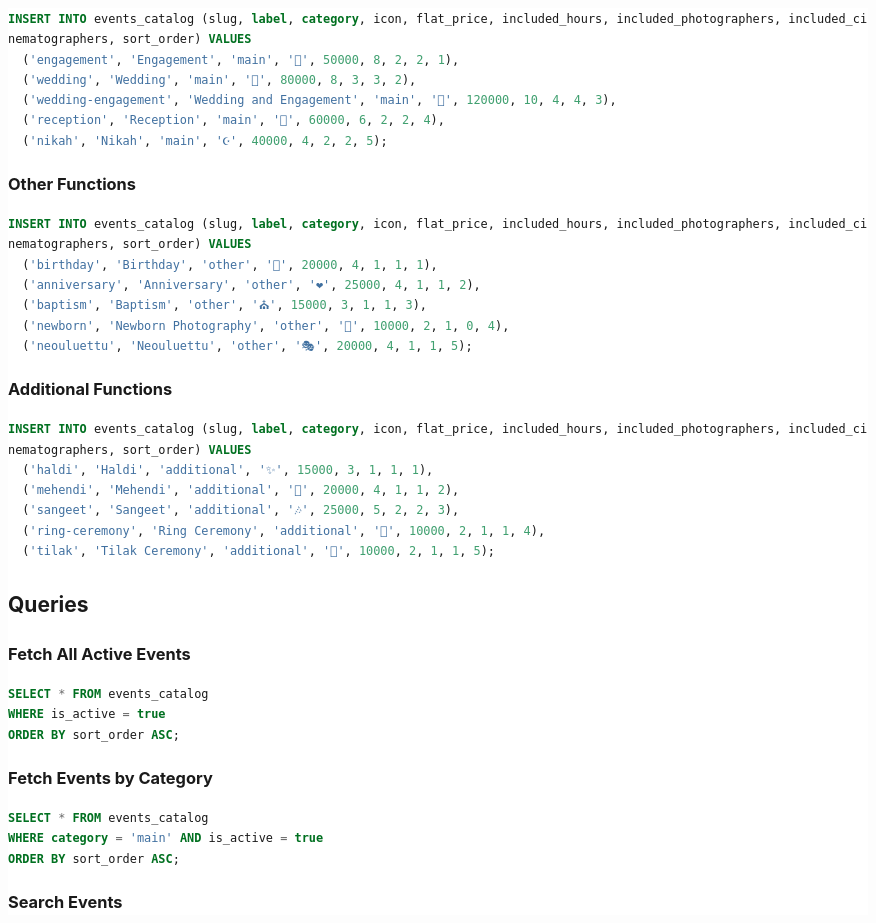 ```sql
INSERT INTO events_catalog (slug, label, category, icon, flat_price, included_hours, included_photographers, included_cinematographers, sort_order) VALUES
  ('engagement', 'Engagement', 'main', '💍', 50000, 8, 2, 2, 1),
  ('wedding', 'Wedding', 'main', '👰', 80000, 8, 3, 3, 2),
  ('wedding-engagement', 'Wedding and Engagement', 'main', '💒', 120000, 10, 4, 4, 3),
  ('reception', 'Reception', 'main', '🎊', 60000, 6, 2, 2, 4),
  ('nikah', 'Nikah', 'main', '☪️', 40000, 4, 2, 2, 5);
```

### Other Functions

```sql
INSERT INTO events_catalog (slug, label, category, icon, flat_price, included_hours, included_photographers, included_cinematographers, sort_order) VALUES
  ('birthday', 'Birthday', 'other', '🎂', 20000, 4, 1, 1, 1),
  ('anniversary', 'Anniversary', 'other', '❤️', 25000, 4, 1, 1, 2),
  ('baptism', 'Baptism', 'other', '⛪', 15000, 3, 1, 1, 3),
  ('newborn', 'Newborn Photography', 'other', '👶', 10000, 2, 1, 0, 4),
  ('neouluettu', 'Neouluettu', 'other', '🎭', 20000, 4, 1, 1, 5);
```

### Additional Functions

```sql
INSERT INTO events_catalog (slug, label, category, icon, flat_price, included_hours, included_photographers, included_cinematographers, sort_order) VALUES
  ('haldi', 'Haldi', 'additional', '✨', 15000, 3, 1, 1, 1),
  ('mehendi', 'Mehendi', 'additional', '🌿', 20000, 4, 1, 1, 2),
  ('sangeet', 'Sangeet', 'additional', '🎶', 25000, 5, 2, 2, 3),
  ('ring-ceremony', 'Ring Ceremony', 'additional', '💍', 10000, 2, 1, 1, 4),
  ('tilak', 'Tilak Ceremony', 'additional', '🙏', 10000, 2, 1, 1, 5);
```

## Queries

### Fetch All Active Events

```sql
SELECT * FROM events_catalog 
WHERE is_active = true 
ORDER BY sort_order ASC;
```

### Fetch Events by Category

```sql
SELECT * FROM events_catalog 
WHERE category = 'main' AND is_active = true 
ORDER BY sort_order ASC;
```

### Search Events
